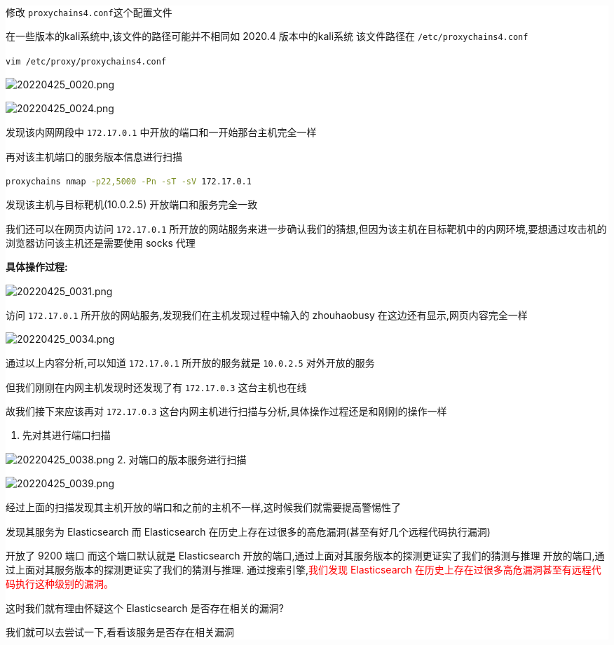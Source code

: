 修改 `proxychains4.conf`这个配置文件

在一些版本的kali系统中,该文件的路径可能并不相同如 2020.4 版本中的kali系统 该文件路径在
`/etc/proxychains4.conf`


```bash
vim /etc/proxy/proxychains4.conf
```


![20220425_0020.png](http://zhouhao-blog.oss-cn-shanghai.aliyuncs.com/articles/8630cab2aca74df4496eaccc6c291c21.png)

![20220425_0024.png](http://zhouhao-blog.oss-cn-shanghai.aliyuncs.com/articles/046af673054221f2c01ab1603e12e277.png)

发现该内网网段中 `172.17.0.1` 中开放的端口和一开始那台主机完全一样 

再对该主机端口的服务版本信息进行扫描
```bash
proxychains nmap -p22,5000 -Pn -sT -sV 172.17.0.1
```
发现该主机与目标靶机(10.0.2.5) 开放端口和服务完全一致

我们还可以在网页内访问 `172.17.0.1` 所开放的网站服务来进一步确认我们的猜想,但因为该主机在目标靶机中的内网环境,要想通过攻击机的浏览器访问该主机还是需要使用 socks 代理

**具体操作过程:**

![20220425_0031.png](http://zhouhao-blog.oss-cn-shanghai.aliyuncs.com/articles/aec92440a38eb5ee4aedba8f798b4e66.png)

访问 `172.17.0.1` 所开放的网站服务,发现我们在主机发现过程中输入的 zhouhaobusy 在这边还有显示,网页内容完全一样

![20220425_0034.png](http://zhouhao-blog.oss-cn-shanghai.aliyuncs.com/articles/7643fa97585a18baa47d908812b339e2.png)

通过以上内容分析,可以知道 `172.17.0.1` 所开放的服务就是 `10.0.2.5` 对外开放的服务

但我们刚刚在内网主机发现时还发现了有 `172.17.0.3` 这台主机也在线

故我们接下来应该再对 `172.17.0.3` 这台内网主机进行扫描与分析,具体操作过程还是和刚刚的操作一样

1. 先对其进行端口扫描

![20220425_0038.png](http://zhouhao-blog.oss-cn-shanghai.aliyuncs.com/articles/ef5cb6ece853a042ff7198d16bc62e7a.png)
2. 对端口的版本服务进行扫描

![20220425_0039.png](http://zhouhao-blog.oss-cn-shanghai.aliyuncs.com/articles/edc7450cc7fc76cdbda2f59663e10c00.png)

经过上面的扫描发现其主机开放的端口和之前的主机不一样,这时候我们就需要提高警惕性了

发现其服务为 Elasticsearch 而 Elasticsearch 在历史上存在过很多的高危漏洞(甚至有好几个远程代码执行漏洞)

开放了 9200 端口 而这个端口默认就是 Elasticsearch 开放的端口,通过上面对其服务版本的探测更证实了我们的猜测与推理 开放的端口,通过上面对其服务版本的探测更证实了我们的猜测与推理.
通过搜索引擎,<font color=red>我们发现 Elasticsearch 在历史上存在过很多高危漏洞甚至有远程代码执行这种级别的漏洞。</font>





这时我们就有理由怀疑这个 Elasticsearch 是否存在相关的漏洞?

我们就可以去尝试一下,看看该服务是否存在相关漏洞
